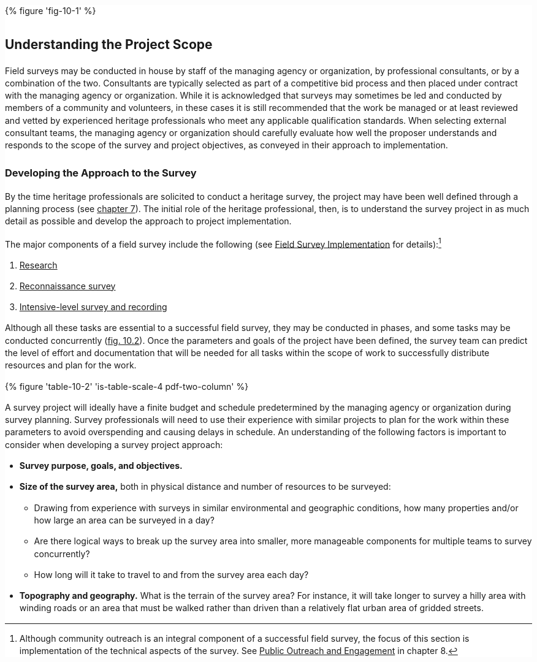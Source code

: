 {% figure 'fig-10-1' %}

## Understanding the Project Scope

Field surveys may be conducted in house by staff of the managing agency or organization, by professional consultants, or by a combination of the two. Consultants are typically selected as part of a competitive bid process and then placed under contract with the managing agency or organization. While it is acknowledged that surveys may sometimes be led and conducted by members of a community and volunteers, in these cases it is still recommended that the work be managed or at least reviewed and vetted by experienced heritage professionals who meet any applicable qualification standards. When selecting external consultant teams, the managing agency or organization should carefully evaluate how well the proposer understands and responds to the scope of the survey and project objectives, as conveyed in their approach to implementation.

### Developing the Approach to the Survey

By the time heritage professionals are solicited to conduct a heritage survey, the project may have been well defined through a planning process (see [chapter 7](/part-ii/chapter-7/)). The initial role of the heritage professional, then, is to understand the survey project in as much detail as possible and develop the approach to project implementation.

The major components of a field survey include the following (see [Field Survey Implementation](#field-survey-implementation) for details):[^2]

1.  [Research](#research)

2.  [Reconnaissance survey](#reconnaissance-survey)

3.  [Intensive-level survey and recording](#intensive-level-survey-and-recording)

Although all these tasks are essential to a successful field survey, they may be conducted in phases, and some tasks may be conducted concurrently ([fig. 10.2](#table-10-2)). Once the parameters and goals of the project have been defined, the survey team can predict the level of effort and documentation that will be needed for all tasks within the scope of work to successfully distribute resources and plan for the work.

{% figure 'table-10-2' 'is-table-scale-4 pdf-two-column' %}

A survey project will ideally have a finite budget and schedule predetermined by the managing agency or organization during survey planning. Survey professionals will need to use their experience with similar projects to plan for the work within these parameters to avoid overspending and causing delays in schedule. An understanding of the following factors is important to consider when developing a survey project approach:

-   **Survey purpose, goals, and objectives.**

-   **Size of the survey area,** both in physical distance and number of resources to be surveyed:

    -   Drawing from experience with surveys in similar environmental and geographic conditions, how many properties and/or how large an area can be surveyed in a day?

    -   Are there logical ways to break up the survey area into smaller, more manageable components for multiple teams to survey concurrently?

    -   How long will it take to travel to and from the survey area each day?

-   **Topography and geography.** What is the terrain of the survey area? For instance, it will take longer to survey a hilly area with winding roads or an area that must be walked rather than driven than a relatively flat urban area of gridded streets.


[^1]: In the more than twenty years that primary author Katie Horak has been conducting field surveys, the countless hours formerly spent on labeling photos, coloring maps by hand with colored pencils, and printing thousands of pages of survey inventory forms have been reduced to mere clicks of a button.
[^2]: Although community outreach is an integral component of a successful field survey, the focus of this section is implementation of the technical aspects of the survey. See [Public Outreach and Engagement](/part-ii/chapter-8/#public-outreach-and-engagement) in chapter 8.
[^3]: Using interns for field surveys is also a low-risk way for consulting firms to test the capabilities of junior staff in a project-specific, time-limited role. Interns who perform highly are often offered permanent employment at the end of the term of the internship, as was the case for many SurveyLA interns.
[^4]: SurveyLA also included a placeholder category called “Other” for resources identified during field surveys that merited further study but that did not fall within the context, themes, or property types defined for the citywide historic context ({% cite 'Los Angeles City Planning 2016a' %}).